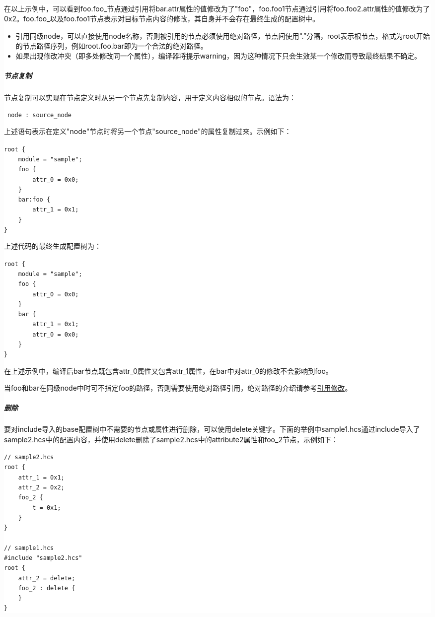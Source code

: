 在以上示例中，可以看到foo.foo_节点通过引用将bar.attr属性的值修改为了"foo"，foo.foo1节点通过引用将foo.foo2.attr属性的值修改为了0x2。foo.foo_以及foo.foo1节点表示对目标节点内容的修改，其自身并不会存在最终生成的配置树中。

-   引用同级node，可以直接使用node名称，否则被引用的节点必须使用绝对路径，节点间使用“.”分隔，root表示根节点，格式为root开始的节点路径序列，例如root.foo.bar即为一个合法的绝对路径。
-   如果出现修改冲突（即多处修改同一个属性），编译器将提示warning，因为这种情况下只会生效某一个修改而导致最终结果不确定。

##### 节点复制

节点复制可以实现在节点定义时从另一个节点先复制内容，用于定义内容相似的节点。语法为：

```
 node : source_node
```

上述语句表示在定义"node"节点时将另一个节点"source_node"的属性复制过来。示例如下：

```
root {
    module = "sample";
    foo {
        attr_0 = 0x0;
    }
    bar:foo {
        attr_1 = 0x1;
    }
}
```

上述代码的最终生成配置树为：

```
root {
    module = "sample";
    foo {
        attr_0 = 0x0;
    }
    bar {
        attr_1 = 0x1;
        attr_0 = 0x0;
    }
}
```

在上述示例中，编译后bar节点既包含attr_0属性又包含attr_1属性，在bar中对attr_0的修改不会影响到foo。

当foo和bar在同级node中时可不指定foo的路径，否则需要使用绝对路径引用，绝对路径的介绍请参考[引用修改](#引用修改)。

##### 删除

要对include导入的base配置树中不需要的节点或属性进行删除，可以使用delete关键字。下面的举例中sample1.hcs通过include导入了sample2.hcs中的配置内容，并使用delete删除了sample2.hcs中的attribute2属性和foo_2节点，示例如下：

```
// sample2.hcs
root {
    attr_1 = 0x1;
    attr_2 = 0x2;
    foo_2 {
        t = 0x1;
    }
}

// sample1.hcs
#include "sample2.hcs"
root {
    attr_2 = delete;
    foo_2 : delete {
    }
}
```